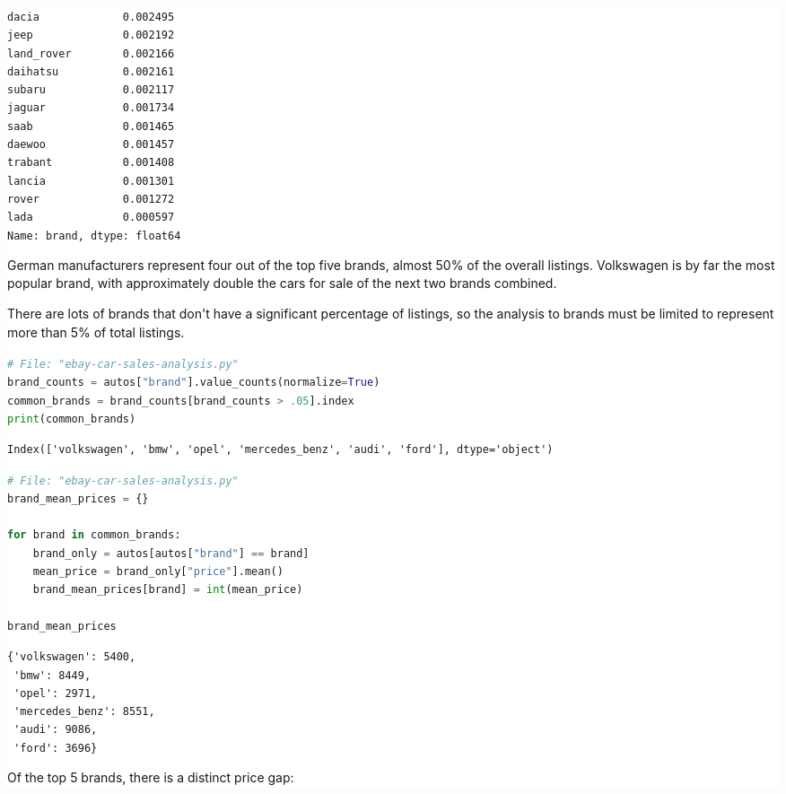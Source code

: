     dacia             0.002495
    jeep              0.002192
    land_rover        0.002166
    daihatsu          0.002161
    subaru            0.002117
    jaguar            0.001734
    saab              0.001465
    daewoo            0.001457
    trabant           0.001408
    lancia            0.001301
    rover             0.001272
    lada              0.000597
    Name: brand, dtype: float64



German manufacturers represent four out of the top five brands, almost 50% of the overall listings. Volkswagen is by far the most popular brand, with approximately double the cars for sale of the next two brands combined.

There are lots of brands that don't have a significant percentage of listings, so the analysis to brands must be limited to represent more than 5% of total listings.


```python
# File: "ebay-car-sales-analysis.py"
brand_counts = autos["brand"].value_counts(normalize=True)
common_brands = brand_counts[brand_counts > .05].index
print(common_brands)
```

    Index(['volkswagen', 'bmw', 'opel', 'mercedes_benz', 'audi', 'ford'], dtype='object')
    


```python
# File: "ebay-car-sales-analysis.py"
brand_mean_prices = {}

for brand in common_brands:
    brand_only = autos[autos["brand"] == brand]
    mean_price = brand_only["price"].mean()
    brand_mean_prices[brand] = int(mean_price)

brand_mean_prices
```




    {'volkswagen': 5400,
     'bmw': 8449,
     'opel': 2971,
     'mercedes_benz': 8551,
     'audi': 9086,
     'ford': 3696}



Of the top 5 brands, there is a distinct price gap:
